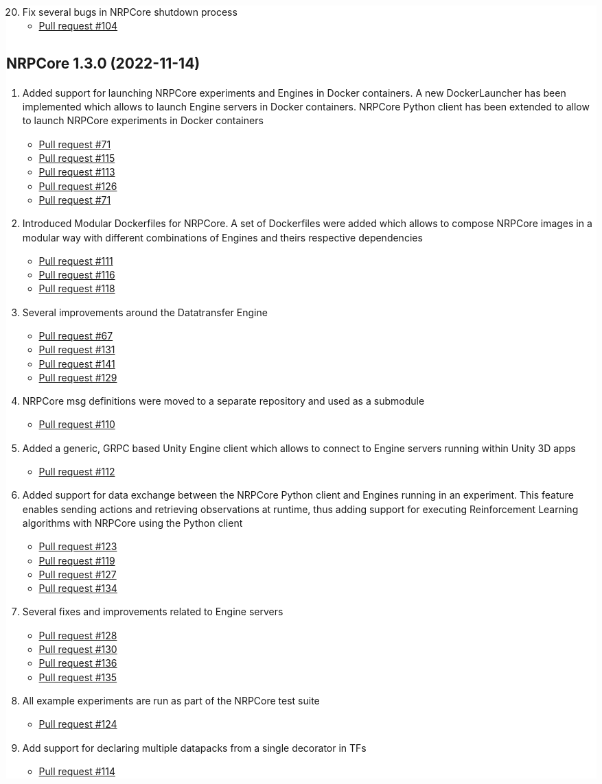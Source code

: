 20. Fix several bugs in NRPCore shutdown process
    * [Pull request #104](https://bitbucket.org/hbpneurorobotics/nrp-core/pull-requests/104)
    
    
## NRPCore 1.3.0 (2022-11-14)

1. Added support for launching NRPCore experiments and Engines in Docker containers. A new DockerLauncher has been implemented which allows to launch Engine servers in Docker containers. NRPCore Python client has been extended to allow to launch NRPCore experiments in Docker containers
    * [Pull request #71](https://bitbucket.org/hbpneurorobotics/nrp-core/pull-requests/71)
    * [Pull request #115](https://bitbucket.org/hbpneurorobotics/nrp-core/pull-requests/115)
    * [Pull request #113](https://bitbucket.org/hbpneurorobotics/nrp-core/pull-requests/113)
    * [Pull request #126](https://bitbucket.org/hbpneurorobotics/nrp-core/pull-requests/126)
    * [Pull request #71](https://bitbucket.org/hbpneurorobotics/nrp-core/pull-requests/71)

2. Introduced Modular Dockerfiles for NRPCore. A set of Dockerfiles were added which allows to compose NRPCore images in a modular way with different combinations of Engines and theirs respective dependencies
    * [Pull request #111](https://bitbucket.org/hbpneurorobotics/nrp-core/pull-requests/111)
    * [Pull request #116](https://bitbucket.org/hbpneurorobotics/nrp-core/pull-requests/116)
    * [Pull request #118](https://bitbucket.org/hbpneurorobotics/nrp-core/pull-requests/118)

3. Several improvements around the Datatransfer Engine
    * [Pull request #67](https://bitbucket.org/hbpneurorobotics/nrp-core/pull-requests/67)
    * [Pull request #131](https://bitbucket.org/hbpneurorobotics/nrp-core/pull-requests/131)
    * [Pull request #141](https://bitbucket.org/hbpneurorobotics/nrp-core/pull-requests/141)
    * [Pull request #129](https://bitbucket.org/hbpneurorobotics/nrp-core/pull-requests/129)

4. NRPCore msg definitions were moved to a separate repository and used as a submodule
    * [Pull request #110](https://bitbucket.org/hbpneurorobotics/nrp-core/pull-requests/110)

5. Added a generic, GRPC based Unity Engine client which allows to connect to Engine servers running within Unity 3D apps
    * [Pull request #112](https://bitbucket.org/hbpneurorobotics/nrp-core/pull-requests/112)

6. Added support for data exchange between the NRPCore Python client and Engines running in an experiment. This feature enables sending actions and retrieving observations at runtime, thus adding support for executing Reinforcement Learning algorithms with NRPCore using the Python client
    * [Pull request #123](https://bitbucket.org/hbpneurorobotics/nrp-core/pull-requests/123)
    * [Pull request #119](https://bitbucket.org/hbpneurorobotics/nrp-core/pull-requests/119)
    * [Pull request #127](https://bitbucket.org/hbpneurorobotics/nrp-core/pull-requests/127)
    * [Pull request #134](https://bitbucket.org/hbpneurorobotics/nrp-core/pull-requests/134)

7. Several fixes and improvements related to Engine servers
    * [Pull request #128](https://bitbucket.org/hbpneurorobotics/nrp-core/pull-requests/128)
    * [Pull request #130](https://bitbucket.org/hbpneurorobotics/nrp-core/pull-requests/130)
    * [Pull request #136](https://bitbucket.org/hbpneurorobotics/nrp-core/pull-requests/136)
    * [Pull request #135](https://bitbucket.org/hbpneurorobotics/nrp-core/pull-requests/135)

8. All example experiments are run as part of the NRPCore test suite
    * [Pull request #124](https://bitbucket.org/hbpneurorobotics/nrp-core/pull-requests/124)

9. Add support for declaring multiple datapacks from a single decorator in TFs
    * [Pull request #114](https://bitbucket.org/hbpneurorobotics/nrp-core/pull-requests/114)
    